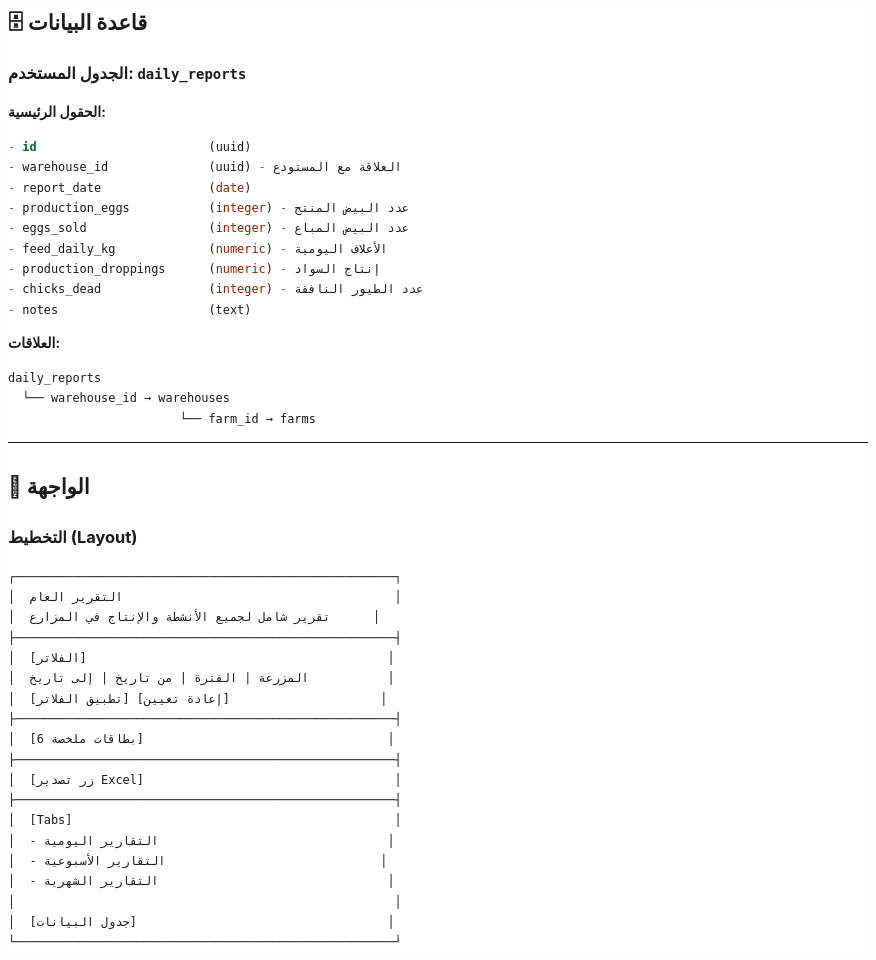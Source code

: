 
## 🗄️ قاعدة البيانات

### **الجدول المستخدم: `daily_reports`**

**الحقول الرئيسية:**
```sql
- id                        (uuid)
- warehouse_id              (uuid) - العلاقة مع المستودع
- report_date               (date)
- production_eggs           (integer) - عدد البيض المنتج
- eggs_sold                 (integer) - عدد البيض المباع
- feed_daily_kg             (numeric) - الأعلاف اليومية
- production_droppings      (numeric) - إنتاج السواد
- chicks_dead               (integer) - عدد الطيور النافقة
- notes                     (text)
```

**العلاقات:**
```
daily_reports
  └── warehouse_id → warehouses
                        └── farm_id → farms
```

---

## 🎨 الواجهة

### **التخطيط (Layout)**

```
┌─────────────────────────────────────────────────────┐
│  التقرير العام                                      │
│  تقرير شامل لجميع الأنشطة والإنتاج في المزارع      │
├─────────────────────────────────────────────────────┤
│  [الفلاتر]                                          │
│  المزرعة | الفترة | من تاريخ | إلى تاريخ           │
│  [تطبيق الفلاتر] [إعادة تعيين]                     │
├─────────────────────────────────────────────────────┤
│  [6 بطاقات ملخصة]                                  │
├─────────────────────────────────────────────────────┤
│  [زر تصدير Excel]                                   │
├─────────────────────────────────────────────────────┤
│  [Tabs]                                             │
│  - التقارير اليومية                                │
│  - التقارير الأسبوعية                              │
│  - التقارير الشهرية                                │
│                                                     │
│  [جدول البيانات]                                   │
└─────────────────────────────────────────────────────┘
```
